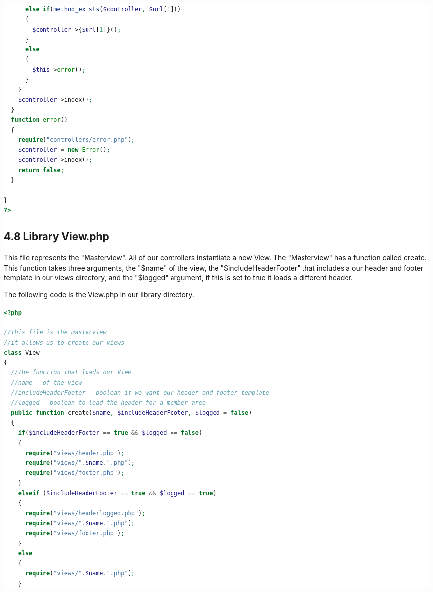 ```php
      else if(method_exists($controller, $url[1]))
      {
        $controller->{$url[1]}();
      }
      else
      {
        $this->error();
      }
    }
    $controller->index();
  }
  function error()
  {
    require("controllers/error.php");
    $controller = new Error();
    $controller->index();
    return false;
  }

}
?>
```

## 4.8 Library View.php

This file represents the "Masterview". All of our controllers instantiate a new View. The "Masterview" has a
function called create. This function takes three arguments, the "$name" of the view, the "$includeHeaderFooter" that
includes a our header and footer template in our views directory, and the "$logged" argument, if this is set to true
it loads a different header.

The following code is the View.php in our library directory.
```php
<?php

//This file is the masterview
//it allows us to create our views
class View
{
  //The function that loads our View
  //name - of the view
  //includeHeaderFooter - boolean if we want our header and footer template
  //logged - boolean to load the header for a member area
  public function create($name, $includeHeaderFooter, $logged = false)
  {
    if($includeHeaderFooter == true && $logged == false)
    {
      require("views/header.php");
      require("views/".$name.".php");
      require("views/footer.php");
    }
    elseif ($includeHeaderFooter == true && $logged == true)
    {
      require("views/headerlogged.php");
      require("views/".$name.".php");
      require("views/footer.php");
    }
    else
    {
      require("views/".$name.".php");
    }
```

[codesynthesis]: <http://www.codesynthesis.co.uk/tutorials/zip-a-directory-and-automatically-download-using-php>
[David Bainridge]: <https://plus.google.com/101305831980390329128/posts>
[Mehul Jain]: <http://www.sitepoint.com/author/mjain/>
[Sitepoint]: <http://www.sitepoint.com/simple-captchas-php-gd/>
[github]: <https://github.com/getincept/incept>